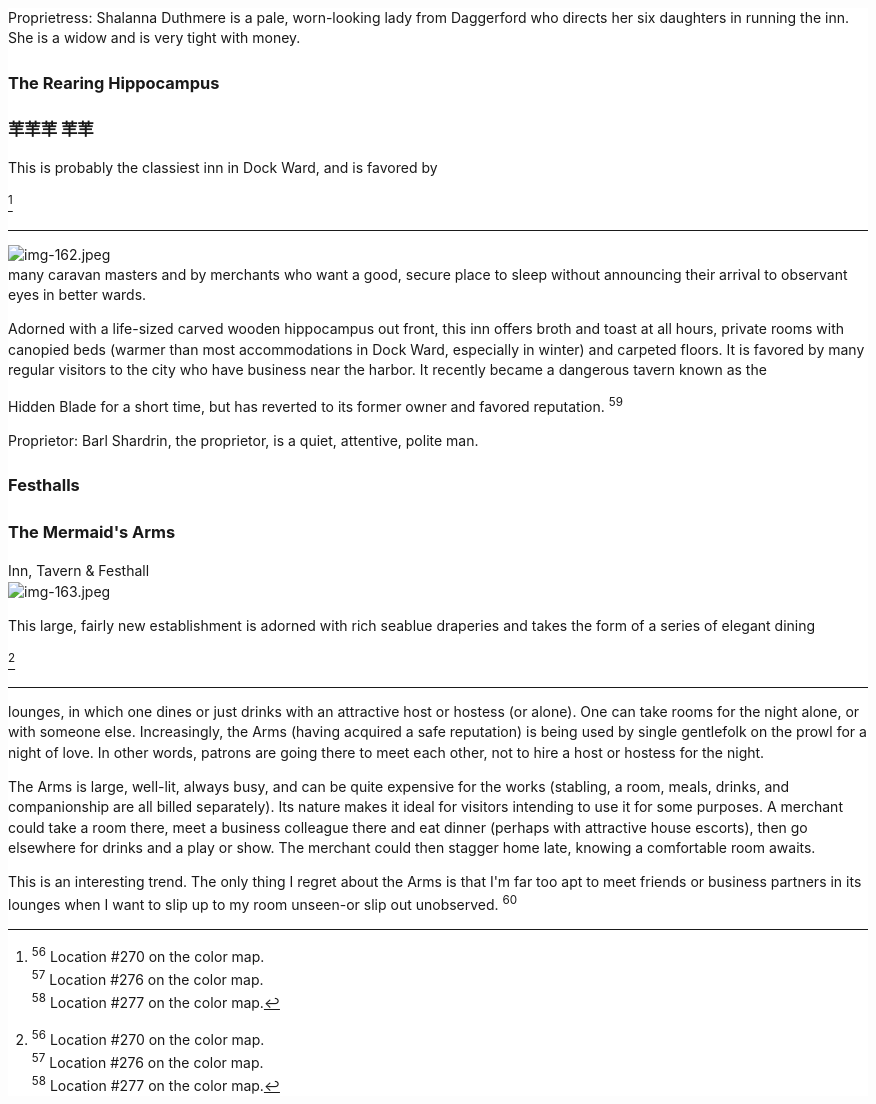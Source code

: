 Proprietress: Shalanna Duthmere is a pale, worn-looking lady from Daggerford who directs her six daughters in running the inn. She is a widow and is very tight with money.

### The Rearing Hippocampus

### 䒠䒠䒠 䒠䒠

This is probably the classiest inn in Dock Ward, and is favored by

[^0]
[^0]: ${ }^{56}$ Location \#270 on the color map.  
    ${ }^{57}$ Location \#276 on the color map.  
    ${ }^{58}$ Location \#277 on the color map.

---

![img-162.jpeg](assets/Volo's%20Guide%20To%20Waterdeep_img-162.jpeg)  
many caravan masters and by merchants who want a good, secure place to sleep without announcing their arrival to observant eyes in better wards.

Adorned with a life-sized carved wooden hippocampus out front, this inn offers broth and toast at all hours, private rooms with canopied beds (warmer than most accommodations in Dock Ward, especially in winter) and carpeted floors. It is favored by many regular visitors to the city who have business near the harbor. It recently became a dangerous tavern known as the

Hidden Blade for a short time, but has reverted to its former owner and favored reputation. ${ }^{59}$

Proprietor: Barl Shardrin, the proprietor, is a quiet, attentive, polite man.

### Festhalls

### The Mermaid's Arms

Inn, Tavern \& Festhall  
![img-163.jpeg](assets/Volo's%20Guide%20To%20Waterdeep_img-163.jpeg)

This large, fairly new establishment is adorned with rich seablue draperies and takes the form of a series of elegant dining

[^0]
[^0]: ${ }^{59}$ Location \#278 on the color map. Its brief career as the Hidden Blade is mentioned in the Harpers novel Elfshadow, by Elaine Cunningham.

---

lounges, in which one dines or just drinks with an attractive host or hostess (or alone). One can take rooms for the night alone, or with someone else. Increasingly, the Arms (having acquired a safe reputation) is being used by single gentlefolk on the prowl for a night of love. In other words, patrons are going there to meet each other, not to hire a host or hostess for the night.

The Arms is large, well-lit, always busy, and can be quite expensive for the works (stabling, a room, meals, drinks, and companionship are all billed separately). Its nature makes it ideal for visitors intending to use it for some purposes. A merchant could take a room there, meet a business colleague there and eat dinner (perhaps with attractive house escorts), then go elsewhere for drinks and a play or show. The merchant could then stagger home late, knowing a comfortable room awaits.

This is an interesting trend. The only thing I regret about the Arms is that I'm far too apt to meet friends or business partners in its lounges when I want to slip up to my room unseen-or slip out unobserved. ${ }^{60}$


[^0]: ${ }^{43}$ Elminster tells us the tales of disappearing guests are true-and are due to the Lady Alathene Moonstar, an archlich whose unlife is maintained by faulty, failing enchantments. She keeps to the Mermaid because she likes to see young lively folk having fun around her (and by magic, keeps a close watch on their activities).
[^0]: ${ }^{44}$ On the color city map, the Copper Cup is \#232.
[^0]: ${ }^{45}$ Location \#265 on the color city map. Used by a known fence, One-Eyed Jukk (see Chapter 4 of Waterdeep and the North).
[^0]: ${ }^{46}$ Location \#231 on the color map. For a shop floor plan, see Map 6 of the City System boxed set.  
[^0]: ${ }^{50}$ Elminster has brought us blackbread. It's something like pumpernickel (molasses gives it the hue).
[^0]: ${ }^{51}$ Location \#258 on the color map.  
[^0]: ${ }^{54}$ Location \#274 on the color map.
[^0]: ${ }^{55}$ Location \#272 on the color map.
[^0]: ${ }^{60}$ Location \#264 on the color map.  
[^0]: ${ }^{62}$ Detailed in Volume 7 of the Monstrous Compendium (the first SPELLJAMMER® Appendix).
[^0]: ${ }^{63}$ Make three Dexterity checks. Success means a gleaming dagger flashes out of nowhere, passing close by, and vanishes again. Failure means it strikes the victim, hilt-deep, for a chilling 4 hp of damage, and then fades away.  